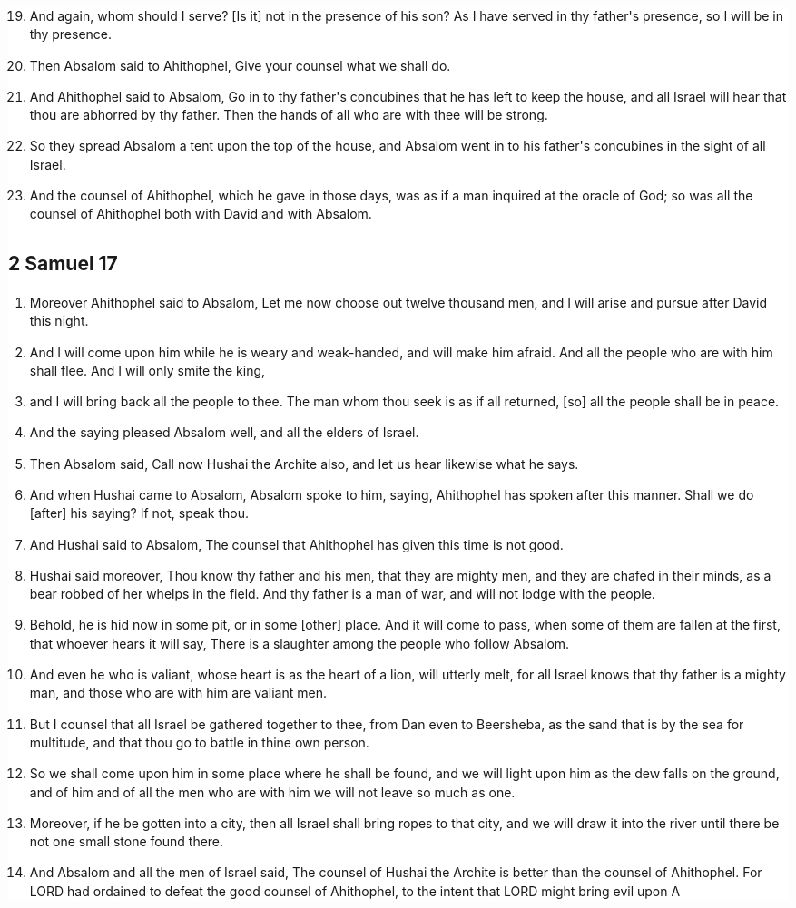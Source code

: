 19. And again, whom should I serve? [Is it] not in the presence of his son? As I have served in thy father's presence, so I will be in thy presence.

20. Then Absalom said to Ahithophel, Give your counsel what we shall do.

21. And Ahithophel said to Absalom, Go in to thy father's concubines that he has left to keep the house, and all Israel will hear that thou are abhorred by thy father. Then the hands of all who are with thee will be strong.

22. So they spread Absalom a tent upon the top of the house, and Absalom went in to his father's concubines in the sight of all Israel.

23. And the counsel of Ahithophel, which he gave in those days, was as if a man inquired at the oracle of God; so was all the counsel of Ahithophel both with David and with Absalom.

## 2 Samuel 17

1. Moreover Ahithophel said to Absalom, Let me now choose out twelve thousand men, and I will arise and pursue after David this night.

2. And I will come upon him while he is weary and weak-handed, and will make him afraid. And all the people who are with him shall flee. And I will only smite the king,

3. and I will bring back all the people to thee. The man whom thou seek is as if all returned, [so] all the people shall be in peace.

4. And the saying pleased Absalom well, and all the elders of Israel.

5. Then Absalom said, Call now Hushai the Archite also, and let us hear likewise what he says.

6. And when Hushai came to Absalom, Absalom spoke to him, saying, Ahithophel has spoken after this manner. Shall we do [after] his saying? If not, speak thou.

7. And Hushai said to Absalom, The counsel that Ahithophel has given this time is not good.

8. Hushai said moreover, Thou know thy father and his men, that they are mighty men, and they are chafed in their minds, as a bear robbed of her whelps in the field. And thy father is a man of war, and will not lodge with the people.

9. Behold, he is hid now in some pit, or in some [other] place. And it will come to pass, when some of them are fallen at the first, that whoever hears it will say, There is a slaughter among the people who follow Absalom.

10. And even he who is valiant, whose heart is as the heart of a lion, will utterly melt, for all Israel knows that thy father is a mighty man, and those who are with him are valiant men.

11. But I counsel that all Israel be gathered together to thee, from Dan even to Beersheba, as the sand that is by the sea for multitude, and that thou go to battle in thine own person.

12. So we shall come upon him in some place where he shall be found, and we will light upon him as the dew falls on the ground, and of him and of all the men who are with him we will not leave so much as one.

13. Moreover, if he be gotten into a city, then all Israel shall bring ropes to that city, and we will draw it into the river until there be not one small stone found there.

14. And Absalom and all the men of Israel said, The counsel of Hushai the Archite is better than the counsel of Ahithophel. For LORD had ordained to defeat the good counsel of Ahithophel, to the intent that LORD might bring evil upon A
